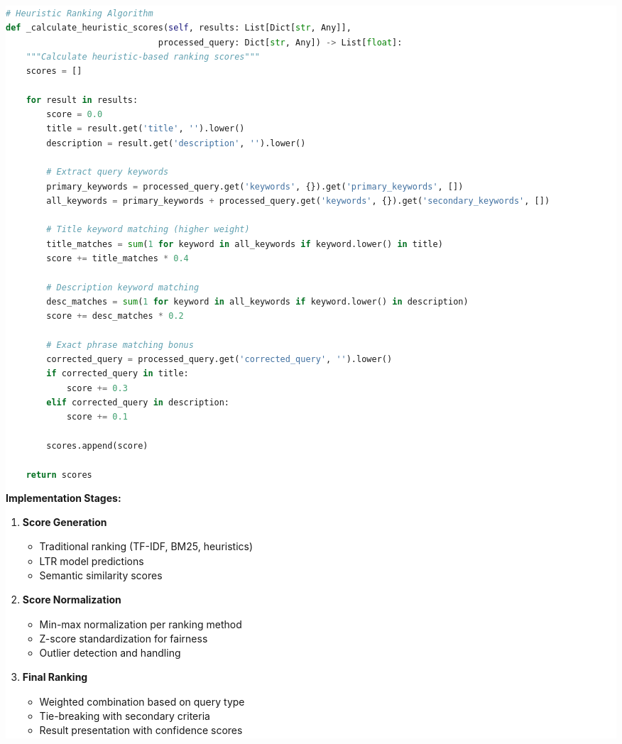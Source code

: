 ```399:475:modules/ranking_engine.py
# Heuristic Ranking Algorithm
def _calculate_heuristic_scores(self, results: List[Dict[str, Any]], 
                              processed_query: Dict[str, Any]) -> List[float]:
    """Calculate heuristic-based ranking scores"""
    scores = []
    
    for result in results:
        score = 0.0
        title = result.get('title', '').lower()
        description = result.get('description', '').lower()
        
        # Extract query keywords
        primary_keywords = processed_query.get('keywords', {}).get('primary_keywords', [])
        all_keywords = primary_keywords + processed_query.get('keywords', {}).get('secondary_keywords', [])
        
        # Title keyword matching (higher weight)
        title_matches = sum(1 for keyword in all_keywords if keyword.lower() in title)
        score += title_matches * 0.4
        
        # Description keyword matching
        desc_matches = sum(1 for keyword in all_keywords if keyword.lower() in description)
        score += desc_matches * 0.2
        
        # Exact phrase matching bonus
        corrected_query = processed_query.get('corrected_query', '').lower()
        if corrected_query in title:
            score += 0.3
        elif corrected_query in description:
            score += 0.1
        
        scores.append(score)
    
    return scores
```

**Implementation Stages:**
1. **Score Generation**
   - Traditional ranking (TF-IDF, BM25, heuristics)
   - LTR model predictions
   - Semantic similarity scores

2. **Score Normalization**
   - Min-max normalization per ranking method
   - Z-score standardization for fairness
   - Outlier detection and handling

3. **Final Ranking**
   - Weighted combination based on query type
   - Tie-breaking with secondary criteria
   - Result presentation with confidence scores
